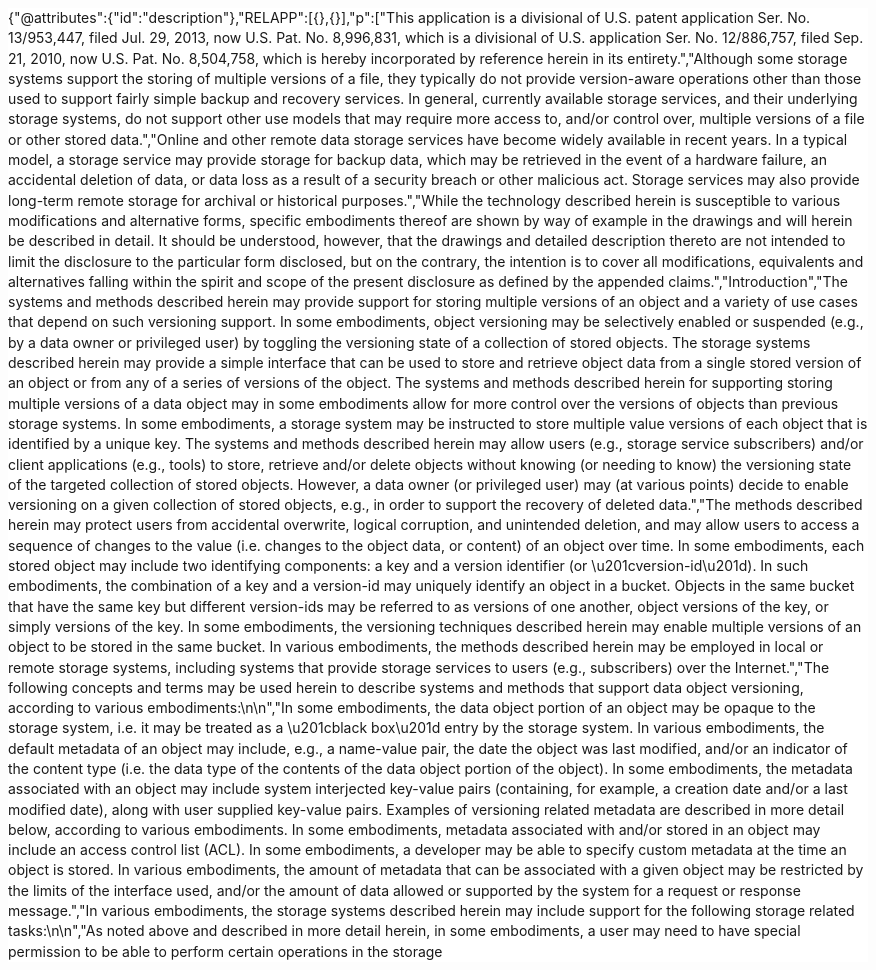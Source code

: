 {"@attributes":{"id":"description"},"RELAPP":[{},{}],"p":["This application is a divisional of U.S. patent application Ser. No. 13\/953,447, filed Jul. 29, 2013, now U.S. Pat. No. 8,996,831, which is a divisional of U.S. application Ser. No. 12\/886,757, filed Sep. 21, 2010, now U.S. Pat. No. 8,504,758, which is hereby incorporated by reference herein in its entirety.","Although some storage systems support the storing of multiple versions of a file, they typically do not provide version-aware operations other than those used to support fairly simple backup and recovery services. In general, currently available storage services, and their underlying storage systems, do not support other use models that may require more access to, and\/or control over, multiple versions of a file or other stored data.","Online and other remote data storage services have become widely available in recent years. In a typical model, a storage service may provide storage for backup data, which may be retrieved in the event of a hardware failure, an accidental deletion of data, or data loss as a result of a security breach or other malicious act. Storage services may also provide long-term remote storage for archival or historical purposes.","While the technology described herein is susceptible to various modifications and alternative forms, specific embodiments thereof are shown by way of example in the drawings and will herein be described in detail. It should be understood, however, that the drawings and detailed description thereto are not intended to limit the disclosure to the particular form disclosed, but on the contrary, the intention is to cover all modifications, equivalents and alternatives falling within the spirit and scope of the present disclosure as defined by the appended claims.","Introduction","The systems and methods described herein may provide support for storing multiple versions of an object and a variety of use cases that depend on such versioning support. In some embodiments, object versioning may be selectively enabled or suspended (e.g., by a data owner or privileged user) by toggling the versioning state of a collection of stored objects. The storage systems described herein may provide a simple interface that can be used to store and retrieve object data from a single stored version of an object or from any of a series of versions of the object. The systems and methods described herein for supporting storing multiple versions of a data object may in some embodiments allow for more control over the versions of objects than previous storage systems. In some embodiments, a storage system may be instructed to store multiple value versions of each object that is identified by a unique key. The systems and methods described herein may allow users (e.g., storage service subscribers) and\/or client applications (e.g., tools) to store, retrieve and\/or delete objects without knowing (or needing to know) the versioning state of the targeted collection of stored objects. However, a data owner (or privileged user) may (at various points) decide to enable versioning on a given collection of stored objects, e.g., in order to support the recovery of deleted data.","The methods described herein may protect users from accidental overwrite, logical corruption, and unintended deletion, and may allow users to access a sequence of changes to the value (i.e. changes to the object data, or content) of an object over time. In some embodiments, each stored object may include two identifying components: a key and a version identifier (or \u201cversion-id\u201d). In such embodiments, the combination of a key and a version-id may uniquely identify an object in a bucket. Objects in the same bucket that have the same key but different version-ids may be referred to as versions of one another, object versions of the key, or simply versions of the key. In some embodiments, the versioning techniques described herein may enable multiple versions of an object to be stored in the same bucket. In various embodiments, the methods described herein may be employed in local or remote storage systems, including systems that provide storage services to users (e.g., subscribers) over the Internet.","The following concepts and terms may be used herein to describe systems and methods that support data object versioning, according to various embodiments:\n\n","In some embodiments, the data object portion of an object may be opaque to the storage system, i.e. it may be treated as a \u201cblack box\u201d entry by the storage system. In various embodiments, the default metadata of an object may include, e.g., a name-value pair, the date the object was last modified, and\/or an indicator of the content type (i.e. the data type of the contents of the data object portion of the object). In some embodiments, the metadata associated with an object may include system interjected key-value pairs (containing, for example, a creation date and\/or a last modified date), along with user supplied key-value pairs. Examples of versioning related metadata are described in more detail below, according to various embodiments. In some embodiments, metadata associated with and\/or stored in an object may include an access control list (ACL). In some embodiments, a developer may be able to specify custom metadata at the time an object is stored. In various embodiments, the amount of metadata that can be associated with a given object may be restricted by the limits of the interface used, and\/or the amount of data allowed or supported by the system for a request or response message.","In various embodiments, the storage systems described herein may include support for the following storage related tasks:\n\n","As noted above and described in more detail herein, in some embodiments, a user may need to have special permission to be able to perform certain operations in the storage